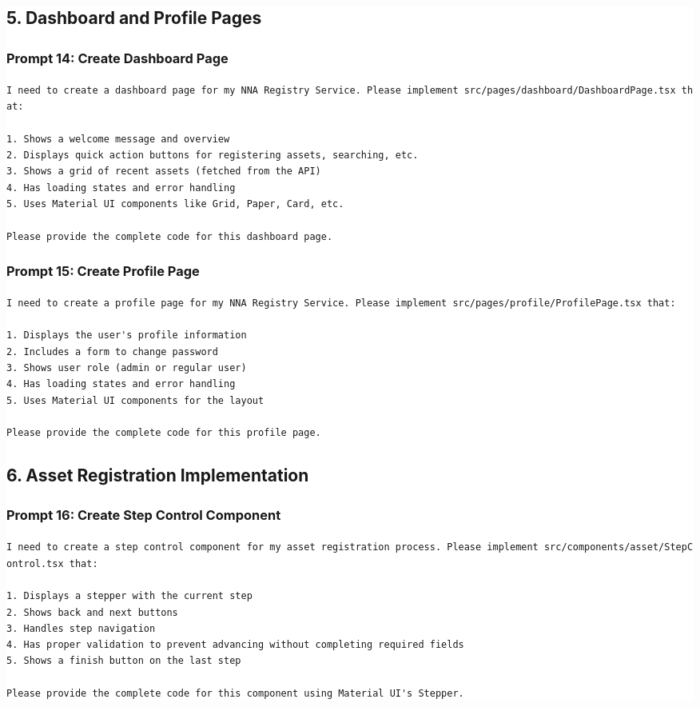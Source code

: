 ```
```

## 5. Dashboard and Profile Pages

### Prompt 14: Create Dashboard Page

```
I need to create a dashboard page for my NNA Registry Service. Please implement src/pages/dashboard/DashboardPage.tsx that:

1. Shows a welcome message and overview
2. Displays quick action buttons for registering assets, searching, etc.
3. Shows a grid of recent assets (fetched from the API)
4. Has loading states and error handling
5. Uses Material UI components like Grid, Paper, Card, etc.

Please provide the complete code for this dashboard page.
```

### Prompt 15: Create Profile Page

```
I need to create a profile page for my NNA Registry Service. Please implement src/pages/profile/ProfilePage.tsx that:

1. Displays the user's profile information
2. Includes a form to change password
3. Shows user role (admin or regular user)
4. Has loading states and error handling
5. Uses Material UI components for the layout

Please provide the complete code for this profile page.
```

## 6. Asset Registration Implementation

### Prompt 16: Create Step Control Component

```
I need to create a step control component for my asset registration process. Please implement src/components/asset/StepControl.tsx that:

1. Displays a stepper with the current step
2. Shows back and next buttons
3. Handles step navigation
4. Has proper validation to prevent advancing without completing required fields
5. Shows a finish button on the last step

Please provide the complete code for this component using Material UI's Stepper.
```
